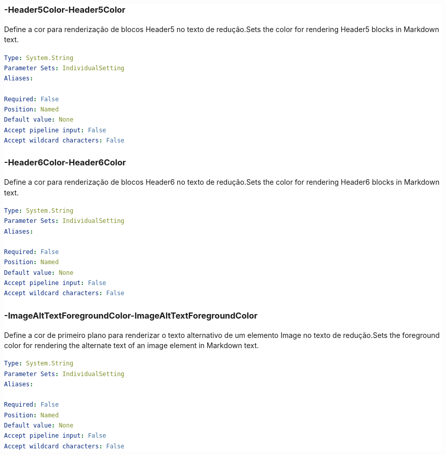 ### <span data-ttu-id="1ade7-135">-Header5Color</span><span class="sxs-lookup"><span data-stu-id="1ade7-135">-Header5Color</span></span>

<span data-ttu-id="1ade7-136">Define a cor para renderização de blocos Header5 no texto de redução.</span><span class="sxs-lookup"><span data-stu-id="1ade7-136">Sets the color for rendering Header5 blocks in Markdown text.</span></span>

```yaml
Type: System.String
Parameter Sets: IndividualSetting
Aliases:

Required: False
Position: Named
Default value: None
Accept pipeline input: False
Accept wildcard characters: False
```

### <span data-ttu-id="1ade7-137">-Header6Color</span><span class="sxs-lookup"><span data-stu-id="1ade7-137">-Header6Color</span></span>

<span data-ttu-id="1ade7-138">Define a cor para renderização de blocos Header6 no texto de redução.</span><span class="sxs-lookup"><span data-stu-id="1ade7-138">Sets the color for rendering Header6 blocks in Markdown text.</span></span>

```yaml
Type: System.String
Parameter Sets: IndividualSetting
Aliases:

Required: False
Position: Named
Default value: None
Accept pipeline input: False
Accept wildcard characters: False
```

### <span data-ttu-id="1ade7-139">-ImageAltTextForegroundColor</span><span class="sxs-lookup"><span data-stu-id="1ade7-139">-ImageAltTextForegroundColor</span></span>

<span data-ttu-id="1ade7-140">Define a cor de primeiro plano para renderizar o texto alternativo de um elemento Image no texto de redução.</span><span class="sxs-lookup"><span data-stu-id="1ade7-140">Sets the foreground color for rendering the alternate text of an image element in Markdown text.</span></span>

```yaml
Type: System.String
Parameter Sets: IndividualSetting
Aliases:

Required: False
Position: Named
Default value: None
Accept pipeline input: False
Accept wildcard characters: False
```
